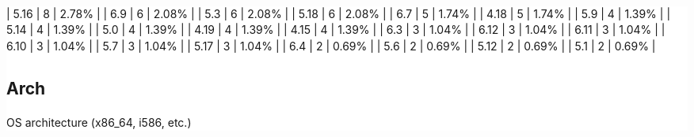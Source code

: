 | 5.16    | 8         | 2.78%   |
| 6.9     | 6         | 2.08%   |
| 5.3     | 6         | 2.08%   |
| 5.18    | 6         | 2.08%   |
| 6.7     | 5         | 1.74%   |
| 4.18    | 5         | 1.74%   |
| 5.9     | 4         | 1.39%   |
| 5.14    | 4         | 1.39%   |
| 5.0     | 4         | 1.39%   |
| 4.19    | 4         | 1.39%   |
| 4.15    | 4         | 1.39%   |
| 6.3     | 3         | 1.04%   |
| 6.12    | 3         | 1.04%   |
| 6.11    | 3         | 1.04%   |
| 6.10    | 3         | 1.04%   |
| 5.7     | 3         | 1.04%   |
| 5.17    | 3         | 1.04%   |
| 6.4     | 2         | 0.69%   |
| 5.6     | 2         | 0.69%   |
| 5.12    | 2         | 0.69%   |
| 5.1     | 2         | 0.69%   |

Arch
----

OS architecture (x86_64, i586, etc.)
